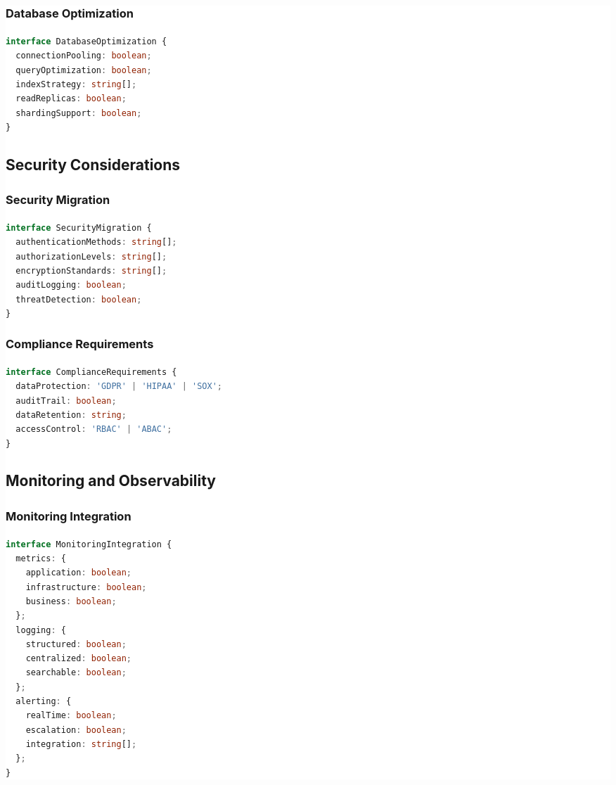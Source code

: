 ### Database Optimization

```typescript
interface DatabaseOptimization {
  connectionPooling: boolean;
  queryOptimization: boolean;
  indexStrategy: string[];
  readReplicas: boolean;
  shardingSupport: boolean;
}
```

## Security Considerations

### Security Migration

```typescript
interface SecurityMigration {
  authenticationMethods: string[];
  authorizationLevels: string[];
  encryptionStandards: string[];
  auditLogging: boolean;
  threatDetection: boolean;
}
```

### Compliance Requirements

```typescript
interface ComplianceRequirements {
  dataProtection: 'GDPR' | 'HIPAA' | 'SOX';
  auditTrail: boolean;
  dataRetention: string;
  accessControl: 'RBAC' | 'ABAC';
}
```

## Monitoring and Observability

### Monitoring Integration

```typescript
interface MonitoringIntegration {
  metrics: {
    application: boolean;
    infrastructure: boolean;
    business: boolean;
  };
  logging: {
    structured: boolean;
    centralized: boolean;
    searchable: boolean;
  };
  alerting: {
    realTime: boolean;
    escalation: boolean;
    integration: string[];
  };
}
```
